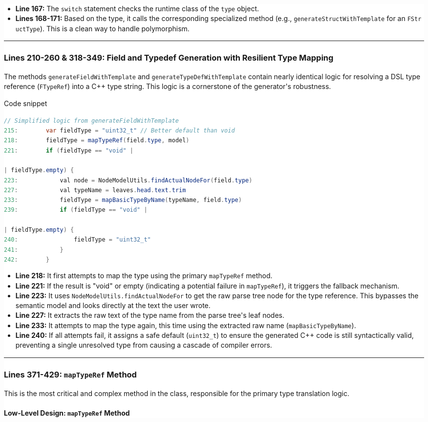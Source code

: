 - **Line 167:** The `switch` statement checks the runtime class of the `type` object.
- **Lines 168-171:** Based on the type, it calls the corresponding specialized method (e.g., `generateStructWithTemplate` for an `FStructType`). This is a clean way to handle polymorphism.

------

### **Lines 210-260 & 318-349: Field and Typedef Generation with Resilient Type Mapping**

The methods `generateFieldWithTemplate` and `generateTypeDefWithTemplate` contain nearly identical logic for resolving a DSL type reference (`FTypeRef`) into a C++ type string. This logic is a cornerstone of the generator's robustness.

Code snippet

```java
// Simplified logic from generateFieldWithTemplate
215: 		var fieldType = "uint32_t" // Better default than void
218: 		fieldType = mapTypeRef(field.type, model)
221: 		if (fieldType == "void" |

| fieldType.empty) {
223: 			val node = NodeModelUtils.findActualNodeFor(field.type)
227: 			val typeName = leaves.head.text.trim
233: 			fieldType = mapBasicTypeByName(typeName, field.type)
239: 			if (fieldType == "void" |

| fieldType.empty) {
240: 				fieldType = "uint32_t"
241: 			}
242: 		}
```

- **Line 218:** It first attempts to map the type using the primary `mapTypeRef` method.
- **Line 221:** If the result is "void" or empty (indicating a potential failure in `mapTypeRef`), it triggers the fallback mechanism.
- **Line 223:** It uses `NodeModelUtils.findActualNodeFor` to get the raw parse tree node for the type reference. This bypasses the semantic model and looks directly at the text the user wrote.
- **Line 227:** It extracts the raw text of the type name from the parse tree's leaf nodes.
- **Line 233:** It attempts to map the type again, this time using the extracted raw name (`mapBasicTypeByName`).
- **Line 240:** If all attempts fail, it assigns a safe default (`uint32_t`) to ensure the generated C++ code is still syntactically valid, preventing a single unresolved type from causing a cascade of compiler errors.

------

### **Lines 371-429: `mapTypeRef` Method**

This is the most critical and complex method in the class, responsible for the primary type translation logic.

#### Low-Level Design: `mapTypeRef` Method
